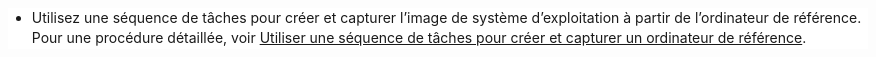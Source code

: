 -   Utilisez une séquence de tâches pour créer et capturer l’image de système d’exploitation à partir de l’ordinateur de référence.  Pour une procédure détaillée, voir [Utiliser une séquence de tâches pour créer et capturer un ordinateur de référence](../deploy-use/create-a-task-sequence-to-capture-an-operating-system.md#BKMK_BuildCaptureTS).  






